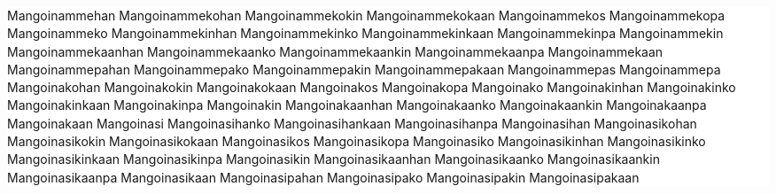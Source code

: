 Mangoinammehan
Mangoinammekohan
Mangoinammekokin
Mangoinammekokaan
Mangoinammekos
Mangoinammekopa
Mangoinammeko
Mangoinammekinhan
Mangoinammekinko
Mangoinammekinkaan
Mangoinammekinpa
Mangoinammekin
Mangoinammekaanhan
Mangoinammekaanko
Mangoinammekaankin
Mangoinammekaanpa
Mangoinammekaan
Mangoinammepahan
Mangoinammepako
Mangoinammepakin
Mangoinammepakaan
Mangoinammepas
Mangoinammepa
Mangoinakohan
Mangoinakokin
Mangoinakokaan
Mangoinakos
Mangoinakopa
Mangoinako
Mangoinakinhan
Mangoinakinko
Mangoinakinkaan
Mangoinakinpa
Mangoinakin
Mangoinakaanhan
Mangoinakaanko
Mangoinakaankin
Mangoinakaanpa
Mangoinakaan
Mangoinasi
Mangoinasihanko
Mangoinasihankaan
Mangoinasihanpa
Mangoinasihan
Mangoinasikohan
Mangoinasikokin
Mangoinasikokaan
Mangoinasikos
Mangoinasikopa
Mangoinasiko
Mangoinasikinhan
Mangoinasikinko
Mangoinasikinkaan
Mangoinasikinpa
Mangoinasikin
Mangoinasikaanhan
Mangoinasikaanko
Mangoinasikaankin
Mangoinasikaanpa
Mangoinasikaan
Mangoinasipahan
Mangoinasipako
Mangoinasipakin
Mangoinasipakaan